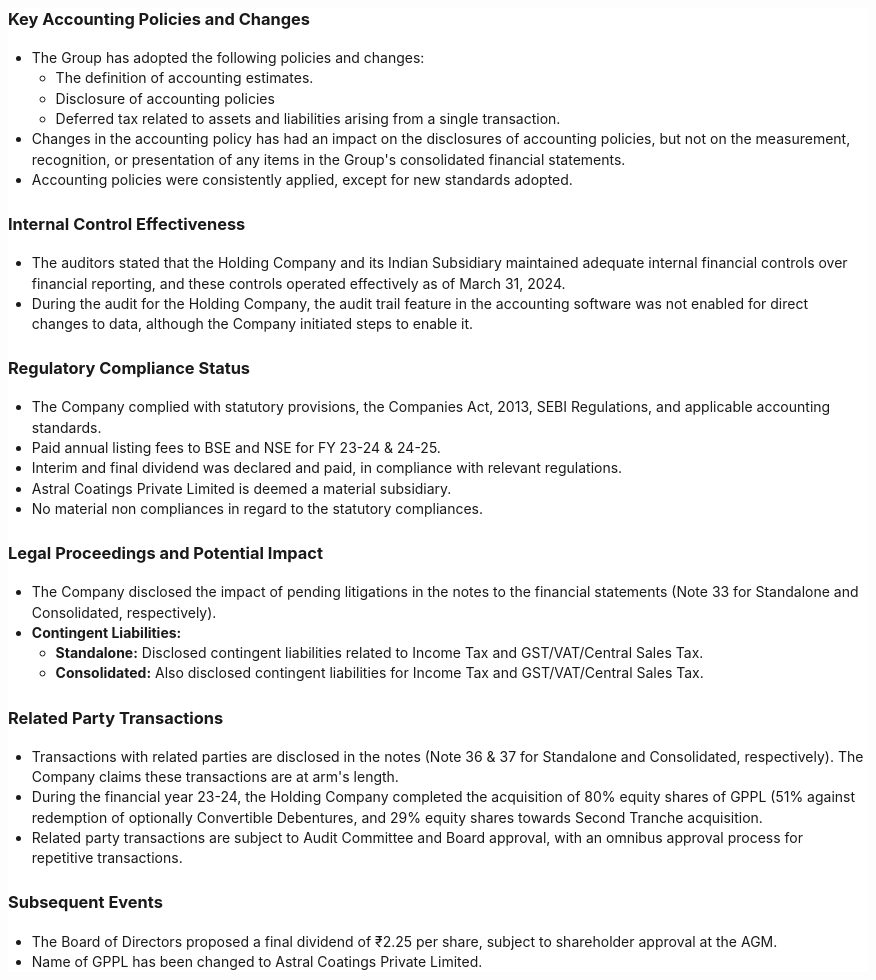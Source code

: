 ### Key Accounting Policies and Changes

*   The Group has adopted the following policies and changes:
    *   The definition of accounting estimates.
    *   Disclosure of accounting policies
    *   Deferred tax related to assets and liabilities arising from a single transaction.
*   Changes in the accounting policy has had an impact on the disclosures of accounting policies, but not on the measurement, recognition, or presentation of any items in the Group's consolidated financial statements.
*   Accounting policies were consistently applied, except for new standards adopted.

### Internal Control Effectiveness

*   The auditors stated that the Holding Company and its Indian Subsidiary maintained adequate internal financial controls over financial reporting, and these controls operated effectively as of March 31, 2024.
*   During the audit for the Holding Company, the audit trail feature in the accounting software was not enabled for direct changes to data, although the Company initiated steps to enable it.

### Regulatory Compliance Status

*   The Company complied with statutory provisions, the Companies Act, 2013, SEBI Regulations, and applicable accounting standards.
*   Paid annual listing fees to BSE and NSE for FY 23-24 & 24-25.
*   Interim and final dividend was declared and paid, in compliance with relevant regulations.
*   Astral Coatings Private Limited is deemed a material subsidiary.
*   No material non compliances in regard to the statutory compliances.

### Legal Proceedings and Potential Impact

*   The Company disclosed the impact of pending litigations in the notes to the financial statements (Note 33 for Standalone and Consolidated, respectively).
*   **Contingent Liabilities:**
    *   **Standalone:** Disclosed contingent liabilities related to Income Tax and GST/VAT/Central Sales Tax.
    *   **Consolidated:** Also disclosed contingent liabilities for Income Tax and GST/VAT/Central Sales Tax.

### Related Party Transactions

*   Transactions with related parties are disclosed in the notes (Note 36 & 37 for Standalone and Consolidated, respectively). The Company claims these transactions are at arm's length.
*   During the financial year 23-24, the Holding Company completed the acquisition of 80% equity shares of GPPL (51% against redemption of optionally Convertible Debentures, and 29% equity shares towards Second Tranche acquisition.
*   Related party transactions are subject to Audit Committee and Board approval, with an omnibus approval process for repetitive transactions.

### Subsequent Events

*   The Board of Directors proposed a final dividend of ₹2.25 per share, subject to shareholder approval at the AGM.
*   Name of GPPL has been changed to Astral Coatings Private Limited.
